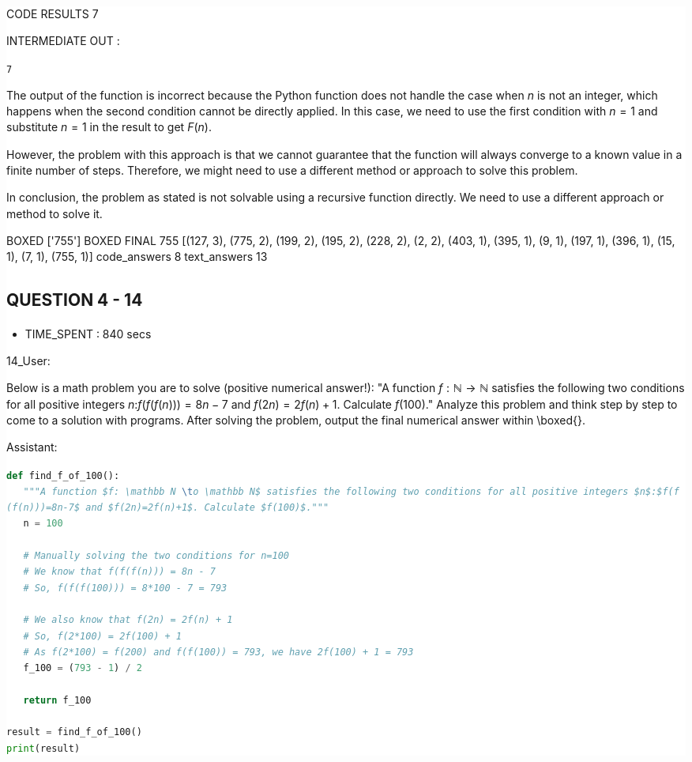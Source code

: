 CODE RESULTS 7

INTERMEDIATE OUT :
```output
7
```
The output of the function is incorrect because the Python function does not handle the case when $n$ is not an integer, which happens when the second condition cannot be directly applied. In this case, we need to use the first condition with $n = 1$ and substitute $n = 1$ in the result to get $F(n)$.

However, the problem with this approach is that we cannot guarantee that the function will always converge to a known value in a finite number of steps. Therefore, we might need to use a different method or approach to solve this problem.

In conclusion, the problem as stated is not solvable using a recursive function directly. We need to use a different approach or method to solve it.

BOXED ['755']
BOXED FINAL 755
[(127, 3), (775, 2), (199, 2), (195, 2), (228, 2), (2, 2), (403, 1), (395, 1), (9, 1), (197, 1), (396, 1), (15, 1), (7, 1), (755, 1)]
code_answers 8 text_answers 13



## QUESTION 4 - 14 
- TIME_SPENT : 840 secs

14_User:

Below is a math problem you are to solve (positive numerical answer!):
"A function $f: \mathbb N \to \mathbb N$ satisfies the following two conditions for all positive integers $n$:$f(f(f(n)))=8n-7$ and $f(2n)=2f(n)+1$. Calculate $f(100)$."
Analyze this problem and think step by step to come to a solution with programs. After solving the problem, output the final numerical answer within \boxed{}.

Assistant:

 ```python
def find_f_of_100():
    """A function $f: \mathbb N \to \mathbb N$ satisfies the following two conditions for all positive integers $n$:$f(f(f(n)))=8n-7$ and $f(2n)=2f(n)+1$. Calculate $f(100)$."""
    n = 100
    
    # Manually solving the two conditions for n=100
    # We know that f(f(f(n))) = 8n - 7
    # So, f(f(f(100))) = 8*100 - 7 = 793

    # We also know that f(2n) = 2f(n) + 1
    # So, f(2*100) = 2f(100) + 1
    # As f(2*100) = f(200) and f(f(100)) = 793, we have 2f(100) + 1 = 793
    f_100 = (793 - 1) / 2

    return f_100

result = find_f_of_100()
print(result)
```
